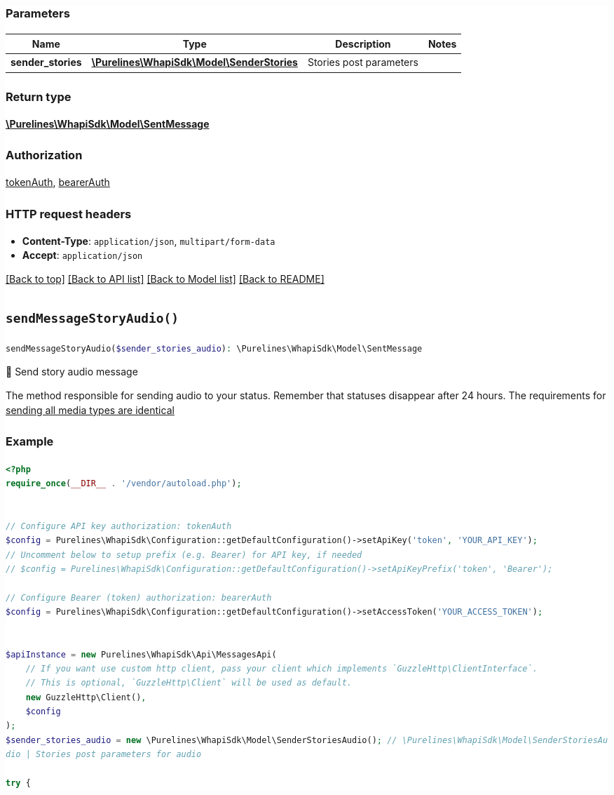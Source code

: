 ### Parameters

| Name | Type | Description  | Notes |
| ------------- | ------------- | ------------- | ------------- |
| **sender_stories** | [**\Purelines\WhapiSdk\Model\SenderStories**](../Model/SenderStories.md)| Stories post parameters | |

### Return type

[**\Purelines\WhapiSdk\Model\SentMessage**](../Model/SentMessage.md)

### Authorization

[tokenAuth](../../README.md#tokenAuth), [bearerAuth](../../README.md#bearerAuth)

### HTTP request headers

- **Content-Type**: `application/json`, `multipart/form-data`
- **Accept**: `application/json`

[[Back to top]](#) [[Back to API list]](../../README.md#endpoints)
[[Back to Model list]](../../README.md#models)
[[Back to README]](../../README.md)

## `sendMessageStoryAudio()`

```php
sendMessageStoryAudio($sender_stories_audio): \Purelines\WhapiSdk\Model\SentMessage
```

🎵️ Send story audio message

The method responsible for sending audio to your status. Remember that statuses disappear after 24 hours. The requirements for [sending all media types are identical](https://support.whapi.cloud/help-desk/sending/send-video-audio-image-document)

### Example

```php
<?php
require_once(__DIR__ . '/vendor/autoload.php');


// Configure API key authorization: tokenAuth
$config = Purelines\WhapiSdk\Configuration::getDefaultConfiguration()->setApiKey('token', 'YOUR_API_KEY');
// Uncomment below to setup prefix (e.g. Bearer) for API key, if needed
// $config = Purelines\WhapiSdk\Configuration::getDefaultConfiguration()->setApiKeyPrefix('token', 'Bearer');

// Configure Bearer (token) authorization: bearerAuth
$config = Purelines\WhapiSdk\Configuration::getDefaultConfiguration()->setAccessToken('YOUR_ACCESS_TOKEN');


$apiInstance = new Purelines\WhapiSdk\Api\MessagesApi(
    // If you want use custom http client, pass your client which implements `GuzzleHttp\ClientInterface`.
    // This is optional, `GuzzleHttp\Client` will be used as default.
    new GuzzleHttp\Client(),
    $config
);
$sender_stories_audio = new \Purelines\WhapiSdk\Model\SenderStoriesAudio(); // \Purelines\WhapiSdk\Model\SenderStoriesAudio | Stories post parameters for audio

try {
```